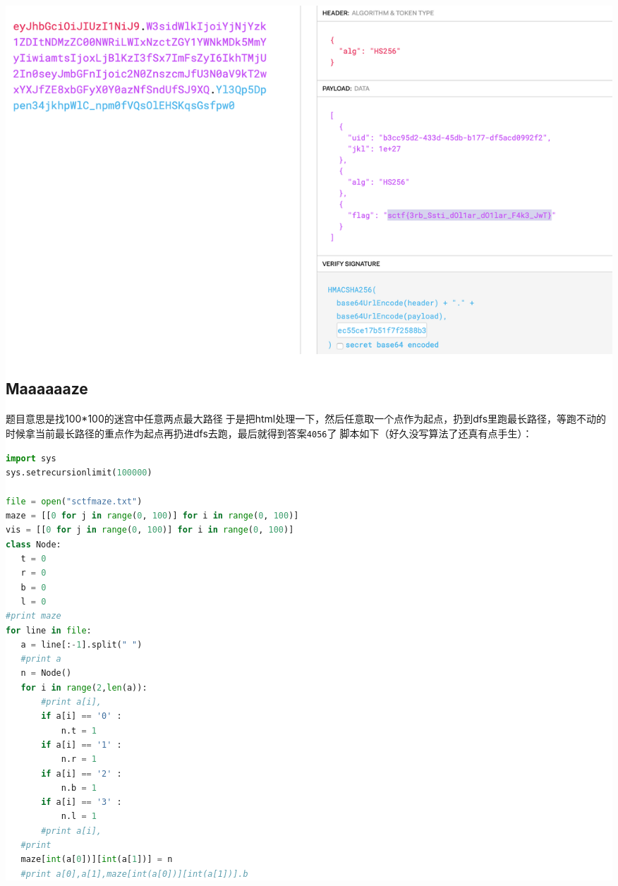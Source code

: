 ![](/img/2019-sctf-6.png)


## Maaaaaaze
题目意思是找100*100的迷宫中任意两点最大路径
于是把html处理一下，然后任意取一个点作为起点，扔到dfs里跑最长路径，等跑不动的时候拿当前最长路径的重点作为起点再扔进dfs去跑，最后就得到答案`4056`了
脚本如下（好久没写算法了还真有点手生）：
```python
import sys
sys.setrecursionlimit(100000)

file = open("sctfmaze.txt")
maze = [[0 for j in range(0, 100)] for i in range(0, 100)]
vis = [[0 for j in range(0, 100)] for i in range(0, 100)]
class Node:
   t = 0
   r = 0
   b = 0
   l = 0
#print maze
for line in file:
   a = line[:-1].split(" ")
   #print a
   n = Node()
   for i in range(2,len(a)):
       #print a[i],
       if a[i] == '0' :
           n.t = 1
       if a[i] == '1' :
           n.r = 1
       if a[i] == '2' :
           n.b = 1
       if a[i] == '3' :
           n.l = 1
       #print a[i],
   #print
   maze[int(a[0])][int(a[1])] = n
   #print a[0],a[1],maze[int(a[0])][int(a[1])].b
```